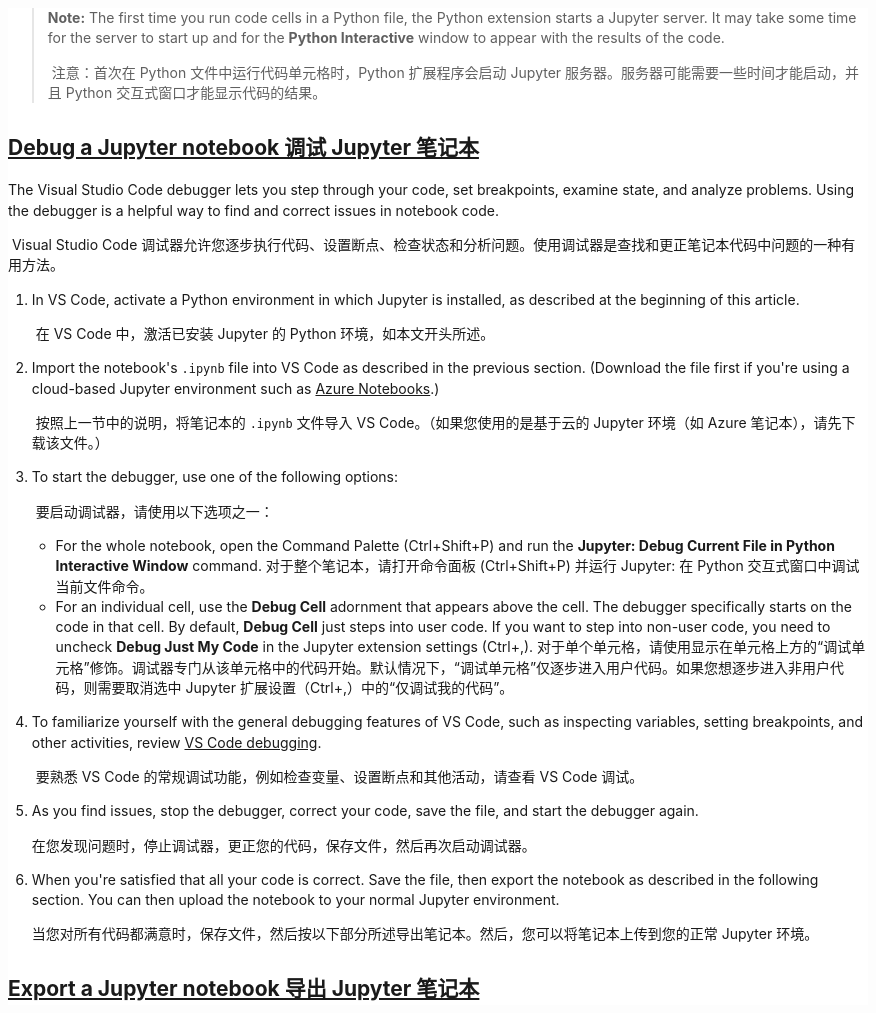 > **Note:** The first time you run code cells in a Python file, the Python extension starts a Jupyter server. It may take some time for the server to start up and for the **Python Interactive** window to appear with the results of the code.
>
> ​​	注意：首次在 Python 文件中运行代码单元格时，Python 扩展程序会启动 Jupyter 服务器。服务器可能需要一些时间才能启动，并且 Python 交互式窗口才能显示代码的结果。

## [Debug a Jupyter notebook 调试 Jupyter 笔记本](https://code.visualstudio.com/docs/python/jupyter-support-py#_debug-a-jupyter-notebook)

The Visual Studio Code debugger lets you step through your code, set breakpoints, examine state, and analyze problems. Using the debugger is a helpful way to find and correct issues in notebook code.

​​	Visual Studio Code 调试器允许您逐步执行代码、设置断点、检查状态和分析问题。使用调试器是查找和更正笔记本代码中问题的一种有用方法。

1. In VS Code, activate a Python environment in which Jupyter is installed, as described at the beginning of this article.

   ​​	在 VS Code 中，激活已安装 Jupyter 的 Python 环境，如本文开头所述。

2. Import the notebook's `.ipynb` file into VS Code as described in the previous section. (Download the file first if you're using a cloud-based Jupyter environment such as [Azure Notebooks](https://learn.microsoft.com/azure/notebooks).)

   ​​	按照上一节中的说明，将笔记本的 `.ipynb` 文件导入 VS Code。（如果您使用的是基于云的 Jupyter 环境（如 Azure 笔记本），请先下载该文件。）

3. To start the debugger, use one of the following options:

   ​​	要启动调试器，请使用以下选项之一：

   - For the whole notebook, open the Command Palette (Ctrl+Shift+P) and run the **Jupyter: Debug Current File in Python Interactive Window** command.
     对于整个笔记本，请打开命令面板 (Ctrl+Shift+P) 并运行 Jupyter: 在 Python 交互式窗口中调试当前文件命令。
   - For an individual cell, use the **Debug Cell** adornment that appears above the cell. The debugger specifically starts on the code in that cell. By default, **Debug Cell** just steps into user code. If you want to step into non-user code, you need to uncheck **Debug Just My Code** in the Jupyter extension settings (Ctrl+,).
     对于单个单元格，请使用显示在单元格上方的“调试单元格”修饰。调试器专门从该单元格中的代码开始。默认情况下，“调试单元格”仅逐步进入用户代码。如果您想逐步进入非用户代码，则需要取消选中 Jupyter 扩展设置（Ctrl+,）中的“仅调试我的代码”。

4. To familiarize yourself with the general debugging features of VS Code, such as inspecting variables, setting breakpoints, and other activities, review [VS Code debugging](https://code.visualstudio.com/docs/editor/debugging).

   ​​	要熟悉 VS Code 的常规调试功能，例如检查变量、设置断点和其他活动，请查看 VS Code 调试。

5. As you find issues, stop the debugger, correct your code, save the file, and start the debugger again.

   ​​	在您发现问题时，停止调试器，更正您的代码，保存文件，然后再次启动调试器。

6. When you're satisfied that all your code is correct. Save the file, then export the notebook as described in the following section. You can then upload the notebook to your normal Jupyter environment.

   ​​	当您对所有代码都满意时，保存文件，然后按以下部分所述导出笔记本。然后，您可以将笔记本上传到您的正常 Jupyter 环境。

## [Export a Jupyter notebook 导出 Jupyter 笔记本](https://code.visualstudio.com/docs/python/jupyter-support-py#_export-a-jupyter-notebook)
